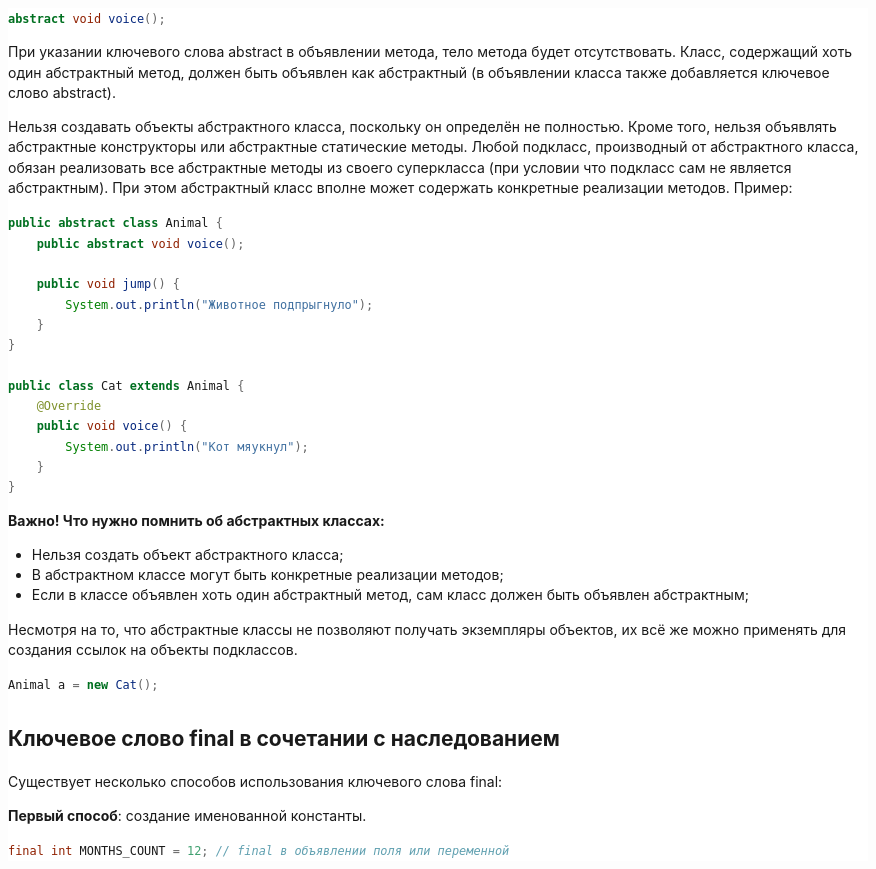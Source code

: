 ```java
abstract void voice();
```

При указании ключевого слова abstract в объявлении метода, тело метода
будет отсутствовать. Класс, содержащий хоть один абстрактный метод,
должен быть объявлен как абстрактный (в объявлении класса также
добавляется ключевое слово abstract).

Нельзя создавать объекты абстрактного класса, поскольку он определён не
полностью. Кроме того, нельзя объявлять абстрактные конструкторы или
абстрактные статические методы. Любой подкласс, производный от
абстрактного класса, обязан реализовать все абстрактные методы из своего
суперкласса (при условии что подкласс сам не является абстрактным). При
этом абстрактный класс вполне может содержать конкретные реализации
методов. Пример:

```java
public abstract class Animal {
    public abstract void voice();

    public void jump() {
        System.out.println("Животное подпрыгнуло");
    }
}

public class Cat extends Animal {
    @Override
    public void voice() {
        System.out.println("Кот мяукнул");
    }
}
```

**Важно! Что нужно помнить об абстрактных классах:**

- Нельзя создать объект абстрактного класса;
- В абстрактном классе могут быть конкретные реализации методов;
- Если в классе объявлен хоть один абстрактный метод, сам класс должен быть объявлен абстрактным;

Несмотря на то, что абстрактные классы не позволяют получать экземпляры
объектов, их всё же можно применять для создания ссылок на объекты
подклассов.

```java
Animal a = new Cat();
```

## Ключевое слово final в сочетании с наследованием

Существует несколько способов использования ключевого слова final:

**Первый способ**: создание именованной константы.

```java
final int MONTHS_COUNT = 12; // final в объявлении поля или переменной
```
